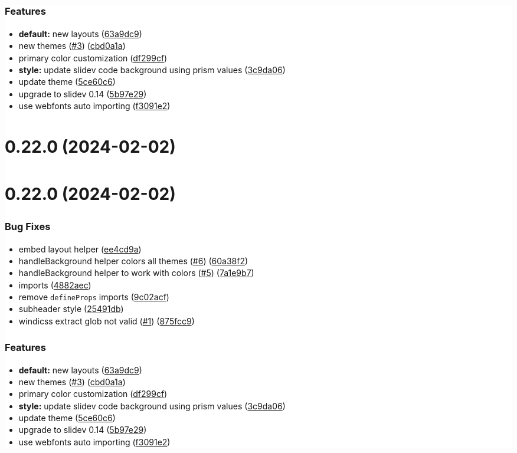 ### Features

* **default:** new layouts
  ([63a9dc9](https://github.com/slidevjs/themes/commit/63a9dc971c3c7e4207d32832e534ddc1063328e1))
* new themes ([#3](https://github.com/slidevjs/themes/issues/3))
  ([cbd0a1a](https://github.com/slidevjs/themes/commit/cbd0a1ac29ab4e7c5d5be24c55ee90a3945245d3))
* primary color customization
  ([df299cf](https://github.com/slidevjs/themes/commit/df299cf7c06fbc556fead0e11feeaf58142d5a20))
* **style:** update slidev code background using prism values
  ([3c9da06](https://github.com/slidevjs/themes/commit/3c9da061865d15ea40efffd550b8c1ccbcd95c61))
* update theme
  ([5ce60c6](https://github.com/slidevjs/themes/commit/5ce60c6a139a497acde5f4cbceb456854599f4f9))
* upgrade to slidev 0.14
  ([5b97e29](https://github.com/slidevjs/themes/commit/5b97e29c45c51ef724252df2b711d1b30c7208cd))
* use webfonts auto importing
  ([f3091e2](https://github.com/slidevjs/themes/commit/f3091e2f4fac1137bafaa841050690b956f607a4))

# 0.22.0 (2024-02-02)

# 0.22.0 (2024-02-02)

### Bug Fixes

* embed layout helper
  ([ee4cd9a](https://github.com/slidevjs/themes/commit/ee4cd9a1456da59ddb8baafb6a4783f94200f42c))
* handleBackground helper colors all themes
  ([#6](https://github.com/slidevjs/themes/issues/6))
  ([60a38f2](https://github.com/slidevjs/themes/commit/60a38f253b05df7c8408de84289867914411345a))
* handleBackground helper to work with colors
  ([#5](https://github.com/slidevjs/themes/issues/5))
  ([7a1e9b7](https://github.com/slidevjs/themes/commit/7a1e9b72347591eee1c535e6467efdb69f74726a))
* imports
  ([4882aec](https://github.com/slidevjs/themes/commit/4882aec23109afcf0e715e2e3c28505912e7abcf))
* remove `defineProps` imports
  ([9c02acf](https://github.com/slidevjs/themes/commit/9c02acf6353edfc81d88a5255306f126d06f148d))
* subheader style
  ([25491db](https://github.com/slidevjs/themes/commit/25491db815ac89f1cc1a952751e918e808164a48))
* windicss extract glob not valid
  ([#1](https://github.com/slidevjs/themes/issues/1))
  ([875fcc9](https://github.com/slidevjs/themes/commit/875fcc9c8ac6edf75fc49f7640a56acb9d438d2f))

### Features

* **default:** new layouts
  ([63a9dc9](https://github.com/slidevjs/themes/commit/63a9dc971c3c7e4207d32832e534ddc1063328e1))
* new themes ([#3](https://github.com/slidevjs/themes/issues/3))
  ([cbd0a1a](https://github.com/slidevjs/themes/commit/cbd0a1ac29ab4e7c5d5be24c55ee90a3945245d3))
* primary color customization
  ([df299cf](https://github.com/slidevjs/themes/commit/df299cf7c06fbc556fead0e11feeaf58142d5a20))
* **style:** update slidev code background using prism values
  ([3c9da06](https://github.com/slidevjs/themes/commit/3c9da061865d15ea40efffd550b8c1ccbcd95c61))
* update theme
  ([5ce60c6](https://github.com/slidevjs/themes/commit/5ce60c6a139a497acde5f4cbceb456854599f4f9))
* upgrade to slidev 0.14
  ([5b97e29](https://github.com/slidevjs/themes/commit/5b97e29c45c51ef724252df2b711d1b30c7208cd))
* use webfonts auto importing
  ([f3091e2](https://github.com/slidevjs/themes/commit/f3091e2f4fac1137bafaa841050690b956f607a4))

